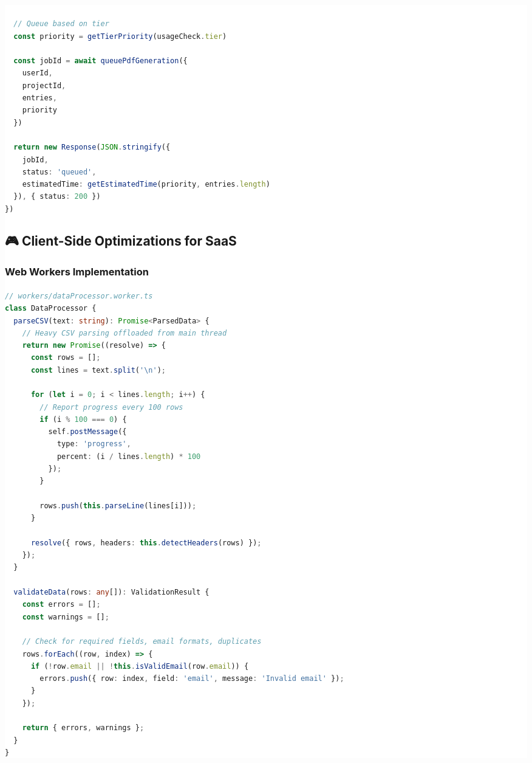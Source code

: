 ```typescript

  // Queue based on tier
  const priority = getTierPriority(usageCheck.tier)
  
  const jobId = await queuePdfGeneration({
    userId,
    projectId,
    entries,
    priority
  })

  return new Response(JSON.stringify({ 
    jobId,
    status: 'queued',
    estimatedTime: getEstimatedTime(priority, entries.length)
  }), { status: 200 })
})
```

## 🎮 Client-Side Optimizations for SaaS

### Web Workers Implementation
```typescript
// workers/dataProcessor.worker.ts
class DataProcessor {
  parseCSV(text: string): Promise<ParsedData> {
    // Heavy CSV parsing offloaded from main thread
    return new Promise((resolve) => {
      const rows = [];
      const lines = text.split('\n');
      
      for (let i = 0; i < lines.length; i++) {
        // Report progress every 100 rows
        if (i % 100 === 0) {
          self.postMessage({ 
            type: 'progress', 
            percent: (i / lines.length) * 100 
          });
        }
        
        rows.push(this.parseLine(lines[i]));
      }
      
      resolve({ rows, headers: this.detectHeaders(rows) });
    });
  }

  validateData(rows: any[]): ValidationResult {
    const errors = [];
    const warnings = [];
    
    // Check for required fields, email formats, duplicates
    rows.forEach((row, index) => {
      if (!row.email || !this.isValidEmail(row.email)) {
        errors.push({ row: index, field: 'email', message: 'Invalid email' });
      }
    });
    
    return { errors, warnings };
  }
}
```
